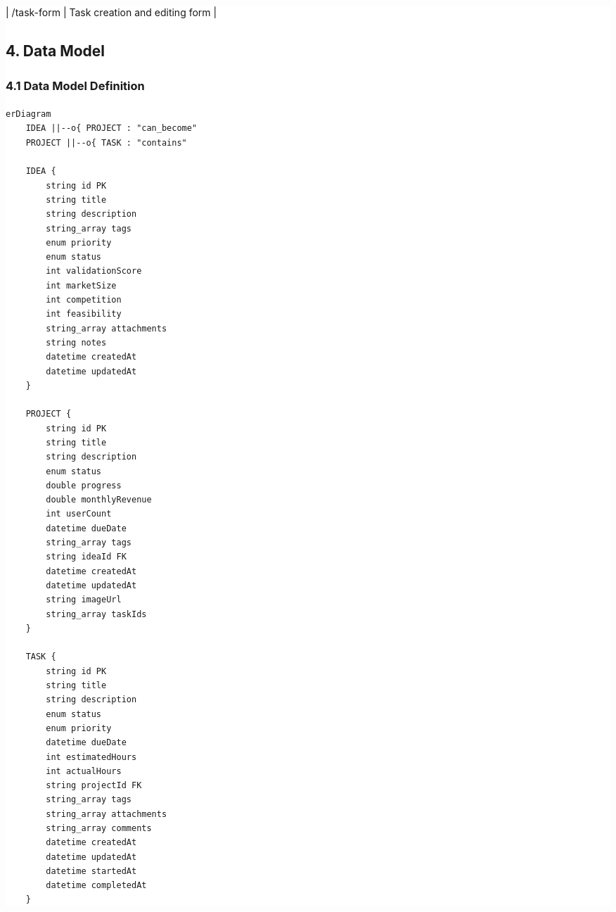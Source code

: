 | /task-form    | Task creation and editing form                              |

## 4. Data Model

### 4.1 Data Model Definition

```mermaid
erDiagram
    IDEA ||--o{ PROJECT : "can_become"
    PROJECT ||--o{ TASK : "contains"
    
    IDEA {
        string id PK
        string title
        string description
        string_array tags
        enum priority
        enum status
        int validationScore
        int marketSize
        int competition
        int feasibility
        string_array attachments
        string notes
        datetime createdAt
        datetime updatedAt
    }
    
    PROJECT {
        string id PK
        string title
        string description
        enum status
        double progress
        double monthlyRevenue
        int userCount
        datetime dueDate
        string_array tags
        string ideaId FK
        datetime createdAt
        datetime updatedAt
        string imageUrl
        string_array taskIds
    }
    
    TASK {
        string id PK
        string title
        string description
        enum status
        enum priority
        datetime dueDate
        int estimatedHours
        int actualHours
        string projectId FK
        string_array tags
        string_array attachments
        string_array comments
        datetime createdAt
        datetime updatedAt
        datetime startedAt
        datetime completedAt
    }
```